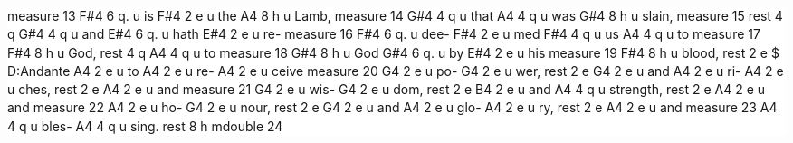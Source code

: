 measure 13
F#4    6        q.    u                    is
F#4    2        e     u                    the
A4     8        h     u                    Lamb,
measure 14
G#4    4        q     u                    that
A4     4        q     u                    was
G#4    8        h     u                    slain,
measure 15
rest   4        q
G#4    4        q     u                    and
E#4    6        q.    u                    hath
E#4    2        e     u                    re-
measure 16
F#4    6        q.    u                    dee-
F#4    2        e     u                    med
F#4    4        q     u                    us
A4     4        q     u                    to
measure 17
F#4    8        h     u                    God,
rest   4        q
A4     4        q     u                    to
measure 18
G#4    8        h     u                    God
G#4    6        q.    u                    by
E#4    2        e     u                    his
measure 19
F#4    8        h     u                    blood,
rest   2        e
$ D:Andante
A4     2        e     u                    to
A4     2        e     u                    re-
A4     2        e     u                    ceive
measure 20
G4     2        e     u                    po-
G4     2        e     u                    wer,
rest   2        e
G4     2        e     u                    and
A4     2        e     u                    ri-
A4     2        e     u                    ches,
rest   2        e
A4     2        e     u                    and
measure 21
G4     2        e     u                    wis-
G4     2        e     u                    dom,
rest   2        e
B4     2        e     u                    and
A4     4        q     u                    strength,
rest   2        e
A4     2        e     u                    and
measure 22
A4     2        e     u                    ho-
G4     2        e     u                    nour,
rest   2        e
G4     2        e     u                    and
A4     2        e     u                    glo-
A4     2        e     u                    ry,
rest   2        e
A4     2        e     u                    and
measure 23
A4     4        q     u                    bles-
A4     4        q     u                    sing.
rest   8        h
mdouble 24